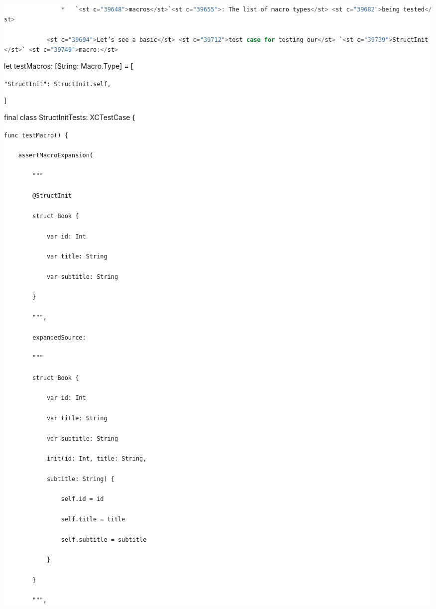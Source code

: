 ```swift
				*   `<st c="39648">macros</st>`<st c="39655">: The list of macro types</st> <st c="39682">being tested</st>

			<st c="39694">Let’s see a basic</st> <st c="39712">test case for testing our</st> `<st c="39739">StructInit</st>` <st c="39749">macro:</st>

```

let testMacros: [String: Macro.Type] = [

    "StructInit": StructInit.self,

]

final class StructInitTests: XCTestCase {

    func testMacro() {

        assertMacroExpansion(

            """

            @StructInit

            struct Book {

                var id: Int

                var title: String

                var subtitle: String

            }

            """,

            expandedSource:

            """

            struct Book {

                var id: Int

                var title: String

                var subtitle: String

                init(id: Int, title: String,

                subtitle: String) {

                    self.id = id

                    self.title = title

                    self.subtitle = subtitle

                }

            }

            """,
